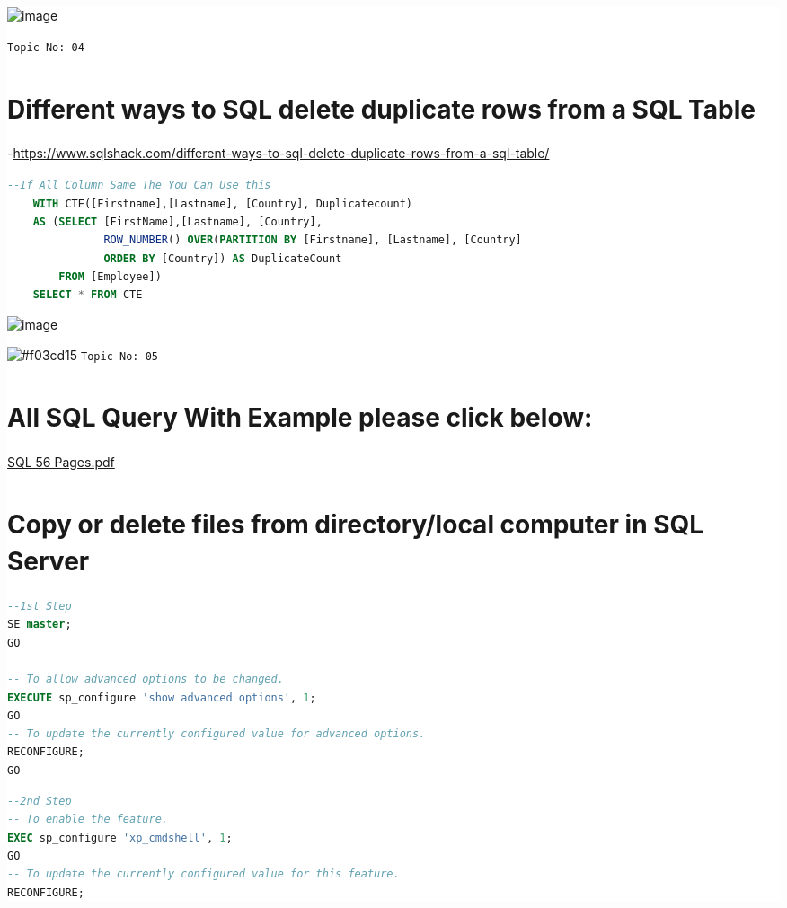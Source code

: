 ![image](https://user-images.githubusercontent.com/110928130/216062339-3f7158e3-f0c3-466d-ba7d-7c8552201181.png)



`Topic No: 04`

# Different ways to SQL delete duplicate rows from a SQL Table
-https://www.sqlshack.com/different-ways-to-sql-delete-duplicate-rows-from-a-sql-table/

```sql
--If All Column Same The You Can Use this
	WITH CTE([Firstname],[Lastname], [Country], Duplicatecount)
	AS (SELECT [FirstName],[Lastname], [Country], 
			   ROW_NUMBER() OVER(PARTITION BY [Firstname], [Lastname], [Country]
			   ORDER BY [Country]) AS DuplicateCount
		FROM [Employee])
	SELECT * FROM CTE


```
![image](https://user-images.githubusercontent.com/110928130/187942489-26aea123-8e4a-4488-bf96-eff7875a76f6.png)



![#f03cd15](https://via.placeholder.com/15/f03c15/000000?text=+)
`Topic No: 05`

# All SQL Query With Example please click below: 
[SQL 56 Pages.pdf](https://github.com/hadicse/My-Collection/files/11514963/SQL.56.Pages.pdf)


# Copy or delete files from directory/local computer in SQL Server
```sql
--1st Step
SE master; 
GO

-- To allow advanced options to be changed.
EXECUTE sp_configure 'show advanced options', 1; 
GO 
-- To update the currently configured value for advanced options. 
RECONFIGURE; 
GO
```

```sql
--2nd Step
-- To enable the feature. 
EXEC sp_configure 'xp_cmdshell', 1; 
GO 
-- To update the currently configured value for this feature. 
RECONFIGURE;
```

